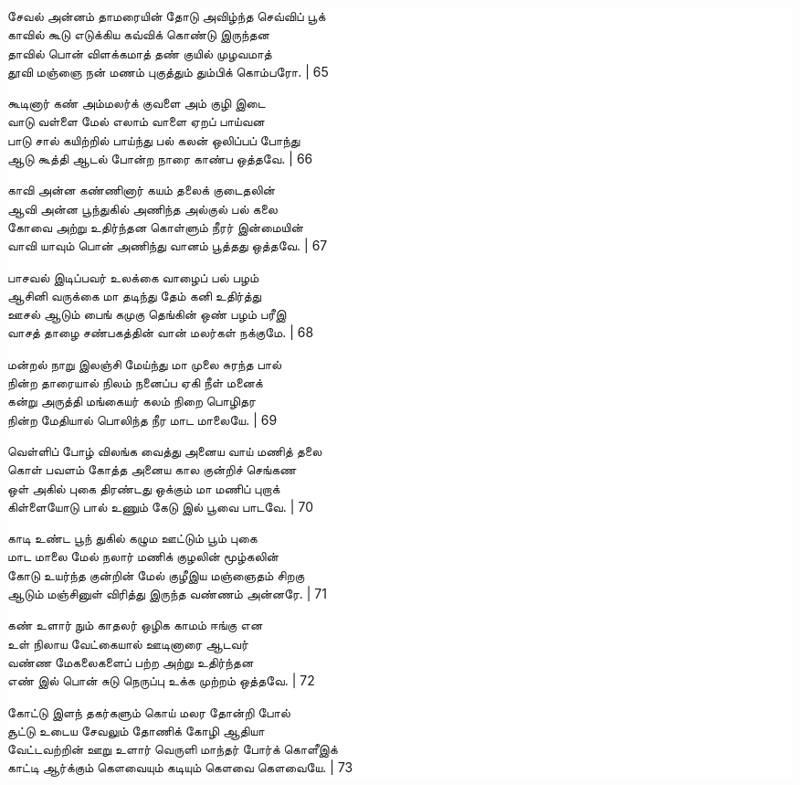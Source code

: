   
  
சேவல் அன்னம் தாமரையின் தோடு அவிழ்ந்த செவ்விப் பூக்  
காவில் கூடு எடுக்கிய கவ்விக் கொண்டு இருந்தன  
தாவில் பொன் விளக்கமாத் தண் குயில் முழவமாத்  
தூவி மஞ்ஞை நன் மணம் புகுத்தும் தும்பிக் கொம்பரோ.  | 65  
  
  
  
கூடினார் கண் அம்மலர்க் குவளை அம் குழி இடை  
வாடு வள்ளை மேல் எலாம் வாளை ஏறப் பாய்வன  
பாடு சால் கயிற்றில் பாய்ந்து பல் கலன் ஒலிப்பப் போந்து  
ஆடு கூத்தி ஆடல் போன்ற நாரை காண்ப ஒத்தவே.  | 66  
  
  
  
காவி அன்ன கண்ணினார் கயம் தலைக் குடைதலின்  
ஆவி அன்ன பூந்துகில் அணிந்த அல்குல் பல் கலை  
கோவை அற்று உதிர்ந்தன கொள்ளும் நீரர் இன்மையின்  
வாவி யாவும் பொன் அணிந்து வானம் பூத்தது ஒத்தவே.  | 67  
  
  
  
பாசவல் இடிப்பவர் உலக்கை வாழைப் பல் பழம்  
ஆசினி வருக்கை மா தடிந்து தேம் கனி உதிர்த்து  
ஊசல் ஆடும் பைங் கமுகு தெங்கின் ஒண் பழம் பரீஇ  
வாசத் தாழை சண்பகத்தின் வான் மலர்கள் நக்குமே.  | 68  
  
  
  
மன்றல் நாறு இலஞ்சி மேய்ந்து மா முலை சுரந்த பால்  
நின்ற தாரையால் நிலம் நனைப்ப ஏகி நீள் மனைக்  
கன்று அருத்தி மங்கையர் கலம் நிறை பொழிதர  
நின்ற மேதியால் பொலிந்த நீர மாட மாலையே.  | 69  
  
  
  
வெள்ளிப் போழ் விலங்க வைத்து அனைய வாய் மணித் தலை  
கொள் பவளம் கோத்த அனைய கால குன்றிச் செங்கண  
ஒள் அகில் புகை திரண்டது ஒக்கும் மா மணிப் புறாக்  
கிள்ளையோடு பால் உணும் கேடு இல் பூவை பாடவே.  | 70  
  
  
  
காடி உண்ட பூந் துகில் கழும ஊட்டும் பூம் புகை  
மாட மாலை மேல் நலார் மணிக் குழலின் மூழ்கலின்  
கோடு உயர்ந்த குன்றின் மேல் குழீஇய மஞ்ஞைதம் சிறகு  
ஆடும் மஞ்சினுள் விரித்து இருந்த வண்ணம் அன்னரே.  | 71  
  
  
  
கண் உளார் நும் காதலர் ஒழிக காமம் ஈங்கு என  
உள் நிலாய வேட்கையால் ஊடினாரை ஆடவர்  
வண்ண மேகலைகளைப் பற்ற அற்று உதிர்ந்தன  
எண் இல் பொன் சுடு நெருப்பு உக்க முற்றம் ஒத்தவே.  | 72  
  
  
  
கோட்டு இளந் தகர்களும் கொய் மலர தோன்றி போல்  
சூட்டு உடைய சேவலும் தோணிக் கோழி ஆதியா  
வேட்டவற்றின் ஊறு உளார் வெருளி மாந்தர் போர்க் கொளீஇக்  
காட்டி ஆர்க்கும் கௌவையும் கடியும் கௌவை கௌவையே.  | 73  
  